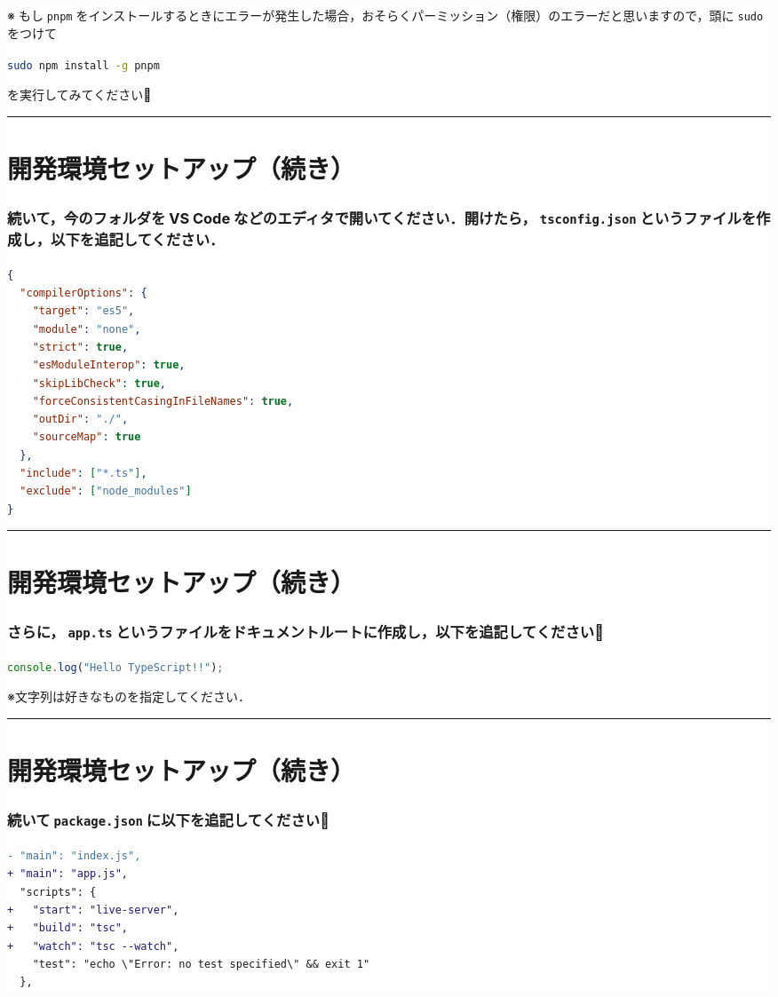 ※ もし `pnpm` をインストールするときにエラーが発生した場合，おそらくパーミッション（権限）のエラーだと思いますので，頭に `sudo` をつけて

```bash
sudo npm install -g pnpm
```

を実行してみてください💁


---

# 開発環境セットアップ（続き）

### 続いて，今のフォルダを VS Code などのエディタで開いてください．開けたら， `tsconfig.json` というファイルを作成し，以下を追記してください．

```json
{
  "compilerOptions": {
    "target": "es5",
    "module": "none",
    "strict": true,
    "esModuleInterop": true,
    "skipLibCheck": true,
    "forceConsistentCasingInFileNames": true,
    "outDir": "./",
    "sourceMap": true
  },
  "include": ["*.ts"],
  "exclude": ["node_modules"]
}
```

---

# 開発環境セットアップ（続き）

### さらに， `app.ts` というファイルをドキュメントルートに作成し，以下を追記してください💁

```ts
console.log("Hello TypeScript!!");
```

※文字列は好きなものを指定してください．

---

# 開発環境セットアップ（続き）

### 続いて `package.json` に以下を追記してください💁

```diff
- "main": "index.js",
+ "main": "app.js",
  "scripts": {
+   "start": "live-server",
+   "build": "tsc",
+   "watch": "tsc --watch",
    "test": "echo \"Error: no test specified\" && exit 1"
  },
```
